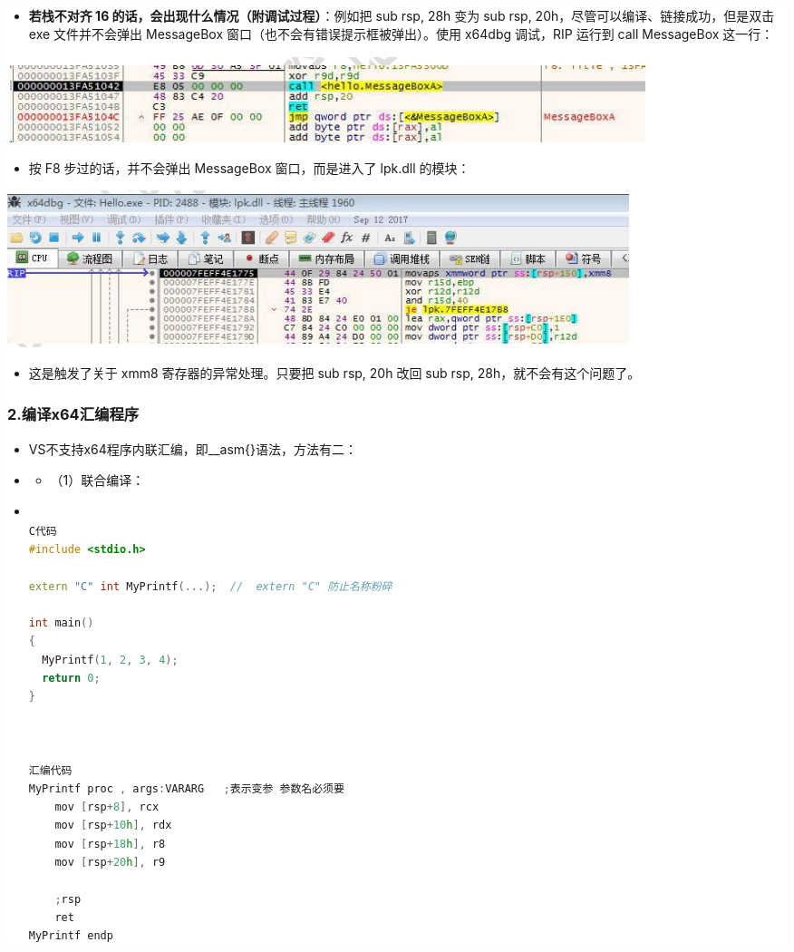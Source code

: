 -   **若栈不对齐 16 的话，会出现什么情况（附调试过程）**：例如把 sub rsp, 28h 变为 sub rsp, 20h，尽管可以编译、链接成功，但是双击 exe 文件并不会弹出 MessageBox 窗口（也不会有错误提示框被弹出）。使用 x64dbg 调试，RIP 运行到 call MessageBox 这一行： 

![img](./notesimg/1642300225932-4e0aab24-bf8d-45be-b879-59aa4086f47f.png)

-   按 F8 步过的话，并不会弹出 MessageBox 窗口，而是进入了 lpk.dll 的模块：

![img](./notesimg/1642300280863-a5524258-e86e-4d17-b94d-feb9f1e43390.png)

-   这是触发了关于 xmm8 寄存器的异常处理。只要把 sub rsp, 20h 改回 sub rsp, 28h，就不会有这个问题了。

### 2.编译x64汇编程序

-   VS不支持x64程序内联汇编，即__asm{}语法，方法有二：

-   -   （1）联合编译：

-   ```c++
    
    C代码
    #include <stdio.h>
    
    extern "C" int MyPrintf(...);  //  extern "C" 防止名称粉碎
    
    int main()
    {
      MyPrintf(1, 2, 3, 4);
      return 0;
    }
    
    
    
    汇编代码
    MyPrintf proc , args:VARARG   ;表示变参 参数名必须要
        mov [rsp+8], rcx
        mov [rsp+10h], rdx
        mov [rsp+18h], r8
        mov [rsp+20h], r9
    
        ;rsp
        ret
    MyPrintf endp
    
